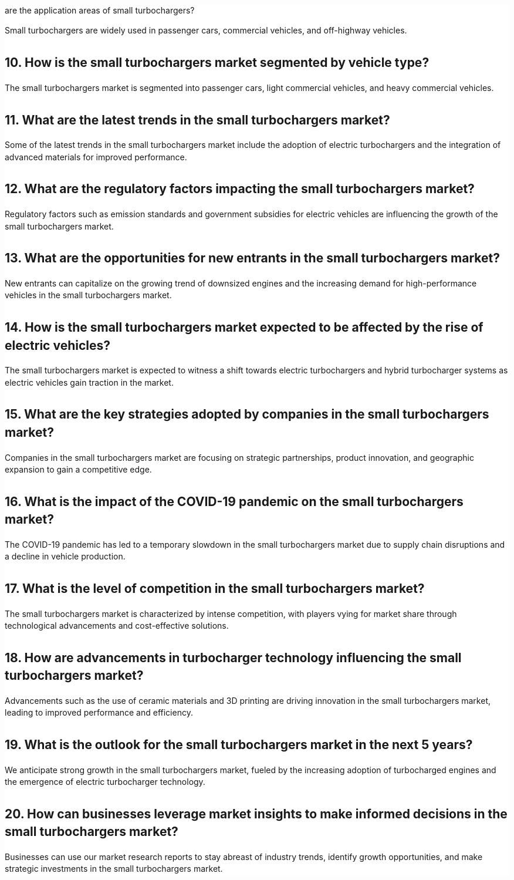 are the application areas of small turbochargers?</h2><p>Small turbochargers are widely used in passenger cars, commercial vehicles, and off-highway vehicles.</p><h2>10. How is the small turbochargers market segmented by vehicle type?</h2><p>The small turbochargers market is segmented into passenger cars, light commercial vehicles, and heavy commercial vehicles.</p><h2>11. What are the latest trends in the small turbochargers market?</h2><p>Some of the latest trends in the small turbochargers market include the adoption of electric turbochargers and the integration of advanced materials for improved performance.</p><h2>12. What are the regulatory factors impacting the small turbochargers market?</h2><p>Regulatory factors such as emission standards and government subsidies for electric vehicles are influencing the growth of the small turbochargers market.</p><h2>13. What are the opportunities for new entrants in the small turbochargers market?</h2><p>New entrants can capitalize on the growing trend of downsized engines and the increasing demand for high-performance vehicles in the small turbochargers market.</p><h2>14. How is the small turbochargers market expected to be affected by the rise of electric vehicles?</h2><p>The small turbochargers market is expected to witness a shift towards electric turbochargers and hybrid turbocharger systems as electric vehicles gain traction in the market.</p><h2>15. What are the key strategies adopted by companies in the small turbochargers market?</h2><p>Companies in the small turbochargers market are focusing on strategic partnerships, product innovation, and geographic expansion to gain a competitive edge.</p><h2>16. What is the impact of the COVID-19 pandemic on the small turbochargers market?</h2><p>The COVID-19 pandemic has led to a temporary slowdown in the small turbochargers market due to supply chain disruptions and a decline in vehicle production.</p><h2>17. What is the level of competition in the small turbochargers market?</h2><p>The small turbochargers market is characterized by intense competition, with players vying for market share through technological advancements and cost-effective solutions.</p><h2>18. How are advancements in turbocharger technology influencing the small turbochargers market?</h2><p>Advancements such as the use of ceramic materials and 3D printing are driving innovation in the small turbochargers market, leading to improved performance and efficiency.</p><h2>19. What is the outlook for the small turbochargers market in the next 5 years?</h2><p>We anticipate strong growth in the small turbochargers market, fueled by the increasing adoption of turbocharged engines and the emergence of electric turbocharger technology.</p><h2>20. How can businesses leverage market insights to make informed decisions in the small turbochargers market?</h2><p>Businesses can use our market research reports to stay abreast of industry trends, identify growth opportunities, and make strategic investments in the small turbochargers market.</p></body></html></strong></p>
